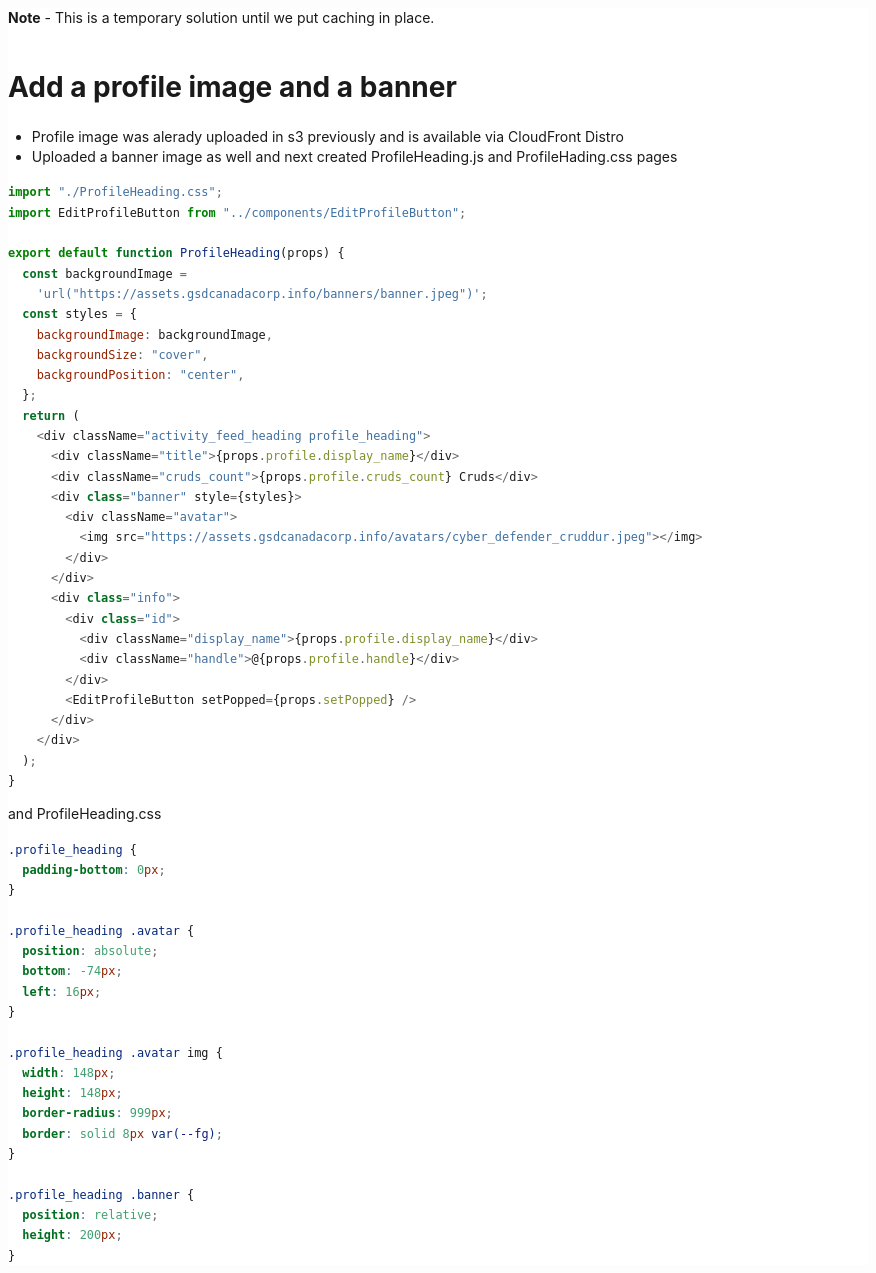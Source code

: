 **Note** - This is a temporary solution until we put caching in place.

# Add a profile image and a banner

- Profile image was alerady uploaded in s3 previously and is available via CloudFront Distro
- Uploaded a banner image as well and next created ProfileHeading.js and ProfileHading.css pages

```js
import "./ProfileHeading.css";
import EditProfileButton from "../components/EditProfileButton";

export default function ProfileHeading(props) {
  const backgroundImage =
    'url("https://assets.gsdcanadacorp.info/banners/banner.jpeg")';
  const styles = {
    backgroundImage: backgroundImage,
    backgroundSize: "cover",
    backgroundPosition: "center",
  };
  return (
    <div className="activity_feed_heading profile_heading">
      <div className="title">{props.profile.display_name}</div>
      <div className="cruds_count">{props.profile.cruds_count} Cruds</div>
      <div class="banner" style={styles}>
        <div className="avatar">
          <img src="https://assets.gsdcanadacorp.info/avatars/cyber_defender_cruddur.jpeg"></img>
        </div>
      </div>
      <div class="info">
        <div class="id">
          <div className="display_name">{props.profile.display_name}</div>
          <div className="handle">@{props.profile.handle}</div>
        </div>
        <EditProfileButton setPopped={props.setPopped} />
      </div>
    </div>
  );
}
```

and ProfileHeading.css

```css
.profile_heading {
  padding-bottom: 0px;
}

.profile_heading .avatar {
  position: absolute;
  bottom: -74px;
  left: 16px;
}

.profile_heading .avatar img {
  width: 148px;
  height: 148px;
  border-radius: 999px;
  border: solid 8px var(--fg);
}

.profile_heading .banner {
  position: relative;
  height: 200px;
}

```